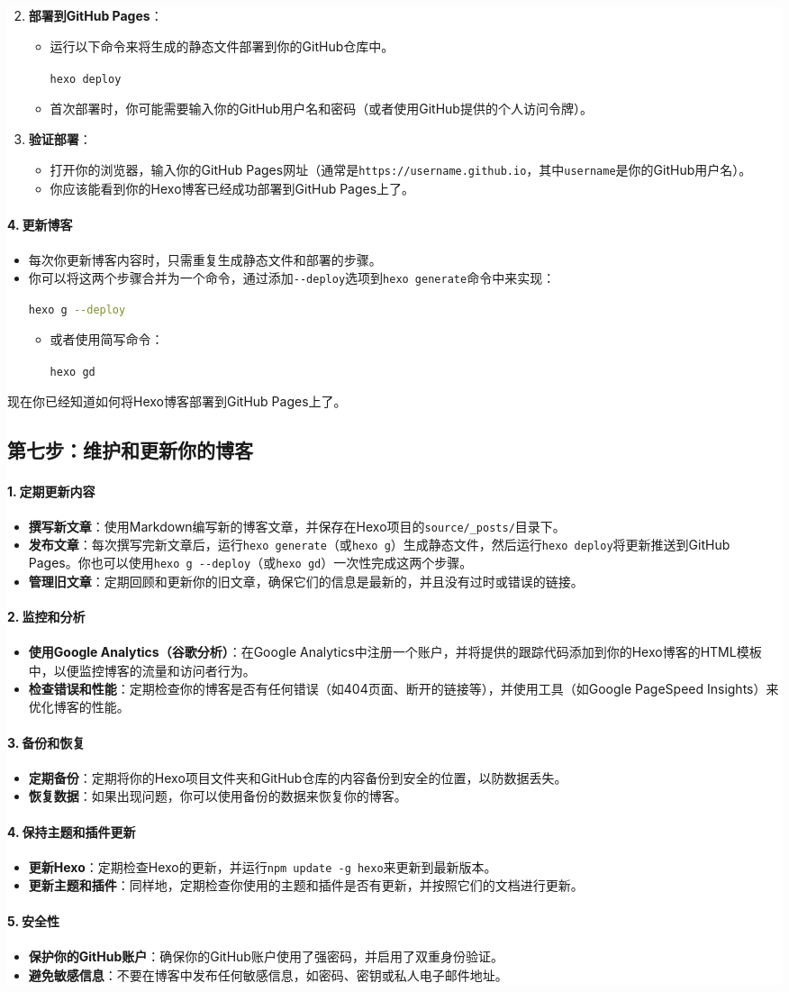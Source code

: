 2. **部署到GitHub Pages**：
   - 运行以下命令来将生成的静态文件部署到你的GitHub仓库中。
     ```bash
     hexo deploy
     ```
   - 首次部署时，你可能需要输入你的GitHub用户名和密码（或者使用GitHub提供的个人访问令牌）。

3. **验证部署**：
   - 打开你的浏览器，输入你的GitHub Pages网址（通常是`https://username.github.io`，其中`username`是你的GitHub用户名）。
   - 你应该能看到你的Hexo博客已经成功部署到GitHub Pages上了。

#### 4. **更新博客**

- 每次你更新博客内容时，只需重复生成静态文件和部署的步骤。
- 你可以将这两个步骤合并为一个命令，通过添加`--deploy`选项到`hexo generate`命令中来实现：
  ```bash
  hexo g --deploy
  ```
  - 或者使用简写命令：
    ```bash
    hexo gd
    ```

现在你已经知道如何将Hexo博客部署到GitHub Pages上了。



## 第七步：维护和更新你的博客

#### 1. **定期更新内容**

- **撰写新文章**：使用Markdown编写新的博客文章，并保存在Hexo项目的`source/_posts/`目录下。
- **发布文章**：每次撰写完新文章后，运行`hexo generate`（或`hexo g`）生成静态文件，然后运行`hexo deploy`将更新推送到GitHub Pages。你也可以使用`hexo g --deploy`（或`hexo gd`）一次性完成这两个步骤。
- **管理旧文章**：定期回顾和更新你的旧文章，确保它们的信息是最新的，并且没有过时或错误的链接。

#### 2. **监控和分析**

- **使用Google Analytics（谷歌分析）**：在Google Analytics中注册一个账户，并将提供的跟踪代码添加到你的Hexo博客的HTML模板中，以便监控博客的流量和访问者行为。
- **检查错误和性能**：定期检查你的博客是否有任何错误（如404页面、断开的链接等），并使用工具（如Google PageSpeed Insights）来优化博客的性能。

#### 3. **备份和恢复**

- **定期备份**：定期将你的Hexo项目文件夹和GitHub仓库的内容备份到安全的位置，以防数据丢失。
- **恢复数据**：如果出现问题，你可以使用备份的数据来恢复你的博客。

#### 4. **保持主题和插件更新**

- **更新Hexo**：定期检查Hexo的更新，并运行`npm update -g hexo`来更新到最新版本。
- **更新主题和插件**：同样地，定期检查你使用的主题和插件是否有更新，并按照它们的文档进行更新。

#### 5. **安全性**

- **保护你的GitHub账户**：确保你的GitHub账户使用了强密码，并启用了双重身份验证。
- **避免敏感信息**：不要在博客中发布任何敏感信息，如密码、密钥或私人电子邮件地址。
